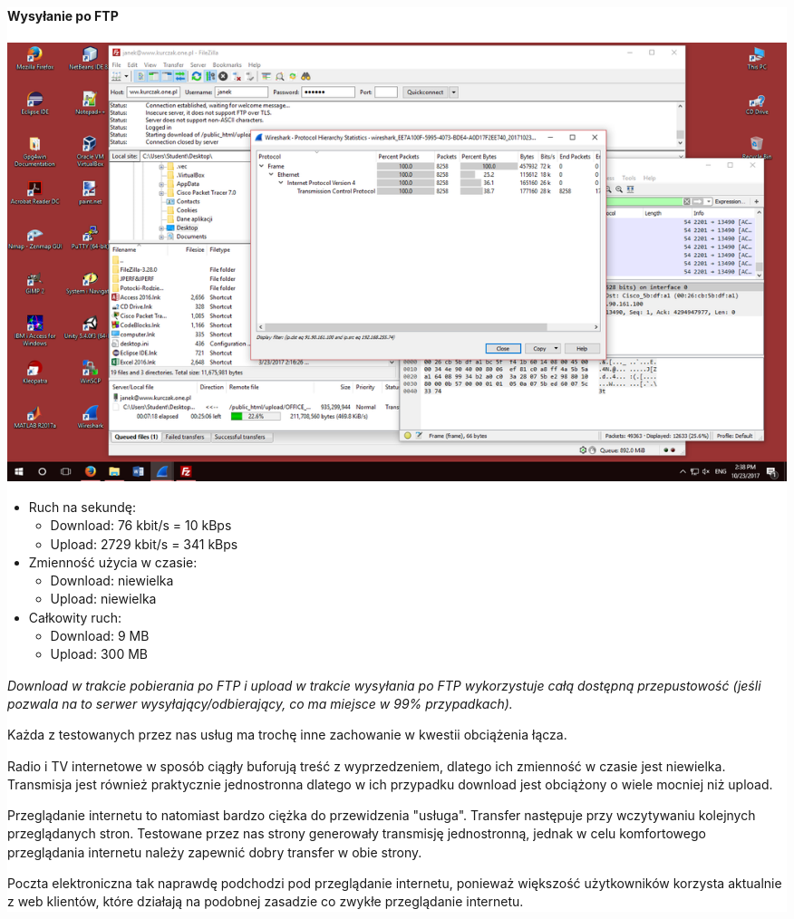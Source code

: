 #### Wysyłanie po FTP
![FTPup](ftpup.png)
* Ruch na sekundę:
  * Download: 76 kbit/s = 10 kBps
  * Upload: 2729 kbit/s = 341 kBps
* Zmienność użycia w czasie:
  * Download: niewielka
  * Upload: niewielka
* Całkowity ruch:
  * Download: 9 MB
  * Upload: 300 MB

*Download w trakcie pobierania po FTP i upload w trakcie wysyłania po FTP wykorzystuje całą dostępną przepustowość (jeśli pozwala na to serwer wysyłający/odbierający, co ma miejsce w 99% przypadkach).*

Każda z testowanych przez nas usług ma trochę inne zachowanie w kwestii obciążenia łącza.

Radio i TV internetowe w sposób ciągły buforują treść z wyprzedzeniem, dlatego ich zmienność w czasie jest niewielka. Transmisja jest również praktycznie jednostronna dlatego w ich przypadku download jest obciążony o wiele mocniej niż upload.

Przeglądanie internetu to natomiast bardzo ciężka do przewidzenia "usługa". Transfer następuje przy wczytywaniu kolejnych przeglądanych stron. Testowane przez nas strony generowały transmisję jednostronną, jednak w celu komfortowego przeglądania internetu należy zapewnić dobry transfer w obie strony.

Poczta elektroniczna tak naprawdę podchodzi pod przeglądanie internetu, ponieważ większość użytkowników korzysta aktualnie z web klientów, które działają na podobnej zasadzie co zwykłe przeglądanie internetu.
